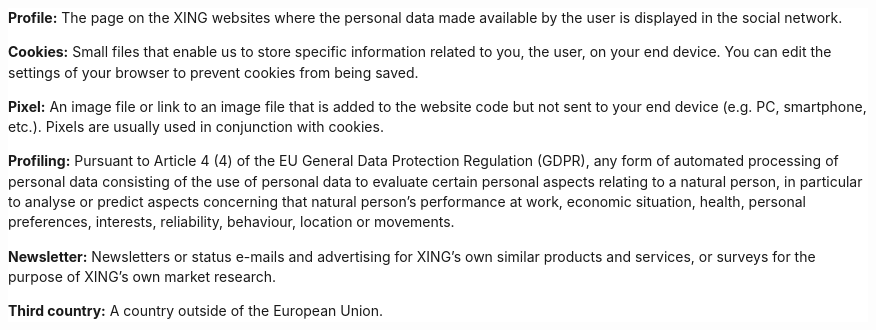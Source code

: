 **Profile:** The page on the XING websites where the personal data made available by the user is displayed in the social network.  
  
**Cookies:** Small files that enable us to store specific information related to you, the user, on your end device. You can edit the settings of your browser to prevent cookies from being saved.  
  
**Pixel:** An image file or link to an image file that is added to the website code but not sent to your end device (e.g. PC, smartphone, etc.). Pixels are usually used in conjunction with cookies.  
  
**Profiling:** Pursuant to Article 4 (4) of the EU General Data Protection Regulation (GDPR), any form of automated processing of personal data consisting of the use of personal data to evaluate certain personal aspects relating to a natural person, in particular to analyse or predict aspects concerning that natural person’s performance at work, economic situation, health, personal preferences, interests, reliability, behaviour, location or movements.  
  
**Newsletter:** Newsletters or status e-mails and advertising for XING’s own similar products and services, or surveys for the purpose of XING’s own market research.  
  
**Third country:** A country outside of the European Union.